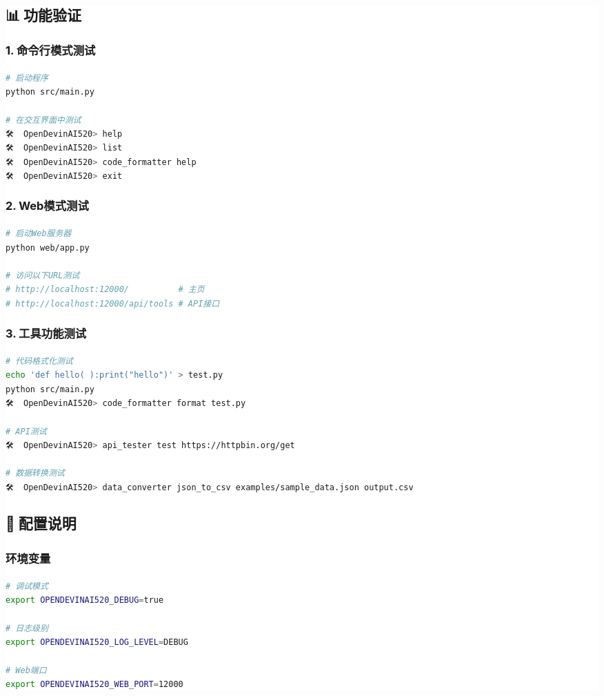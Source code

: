 ## 📊 功能验证

### 1. 命令行模式测试

```bash
# 启动程序
python src/main.py

# 在交互界面中测试
🛠️  OpenDevinAI520> help
🛠️  OpenDevinAI520> list
🛠️  OpenDevinAI520> code_formatter help
🛠️  OpenDevinAI520> exit
```

### 2. Web模式测试

```bash
# 启动Web服务器
python web/app.py

# 访问以下URL测试
# http://localhost:12000/          # 主页
# http://localhost:12000/api/tools # API接口
```

### 3. 工具功能测试

```bash
# 代码格式化测试
echo 'def hello( ):print("hello")' > test.py
python src/main.py
🛠️  OpenDevinAI520> code_formatter format test.py

# API测试
🛠️  OpenDevinAI520> api_tester test https://httpbin.org/get

# 数据转换测试
🛠️  OpenDevinAI520> data_converter json_to_csv examples/sample_data.json output.csv
```

## 🔧 配置说明

### 环境变量

```bash
# 调试模式
export OPENDEVINAI520_DEBUG=true

# 日志级别
export OPENDEVINAI520_LOG_LEVEL=DEBUG

# Web端口
export OPENDEVINAI520_WEB_PORT=12000
```

